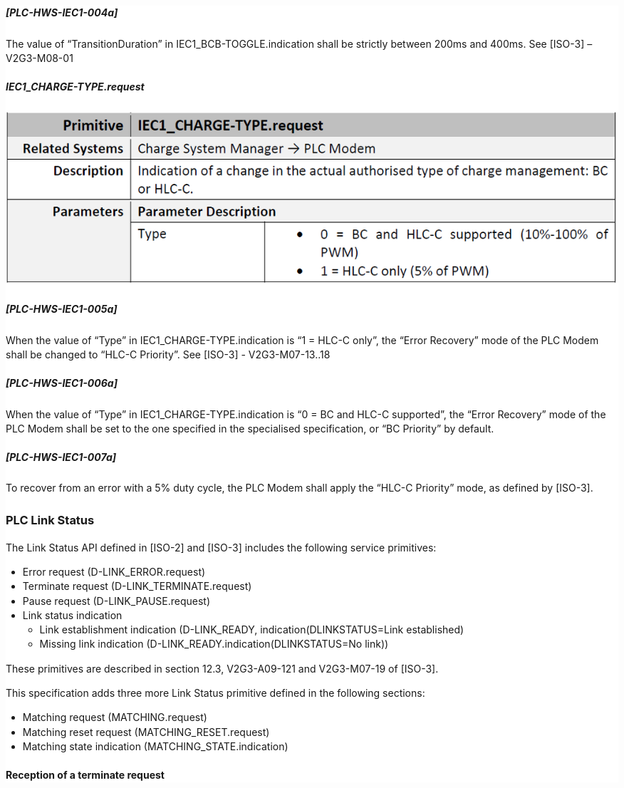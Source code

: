 ##### [PLC-HWS-IEC1-004a] 
The value of “TransitionDuration” in IEC1_BCB-TOGGLE.indication shall be strictly between 200ms and 400ms. See [ISO-3] – V2G3-M08-01

##### IEC1_CHARGE-TYPE.request

![CPLC_25](./images/CPLC_25.png)

##### [PLC-HWS-IEC1-005a] 
When the value of “Type” in IEC1_CHARGE-TYPE.indication is “1 = HLC-C only”, the “Error Recovery” mode of the PLC Modem shall be changed to “HLC-C Priority”. See [ISO-3] - V2G3-M07-13..18

##### [PLC-HWS-IEC1-006a] 
When the value of “Type” in IEC1_CHARGE-TYPE.indication is “0 = BC and HLC-C supported”, the “Error Recovery” mode of the PLC Modem shall be set to the one specified in the specialised specification, or “BC Priority” by default.

##### [PLC-HWS-IEC1-007a] 
To recover from an error with a 5% duty cycle, the PLC Modem shall apply the “HLC-C Priority” mode, as defined by [ISO-3].

### PLC Link Status

The Link Status API defined in [ISO-2] and [ISO-3] includes the following service primitives:

- Error request (D-LINK_ERROR.request)
- Terminate request (D-LINK_TERMINATE.request)
- Pause request (D-LINK_PAUSE.request)
- Link status indication
  - Link establishment indication (D-LINK_READY, indication(DLINKSTATUS=Link established)
  - Missing link indication (D-LINK_READY.indication(DLINKSTATUS=No link))

These primitives are described in section 12.3, V2G3-A09-121 and V2G3-M07-19 of [ISO-3].

This specification adds three more Link Status primitive defined in the following sections:

- Matching request (MATCHING.request)
- Matching reset request (MATCHING_RESET.request)
- Matching state indication (MATCHING_STATE.indication)

#### Reception of a terminate request
